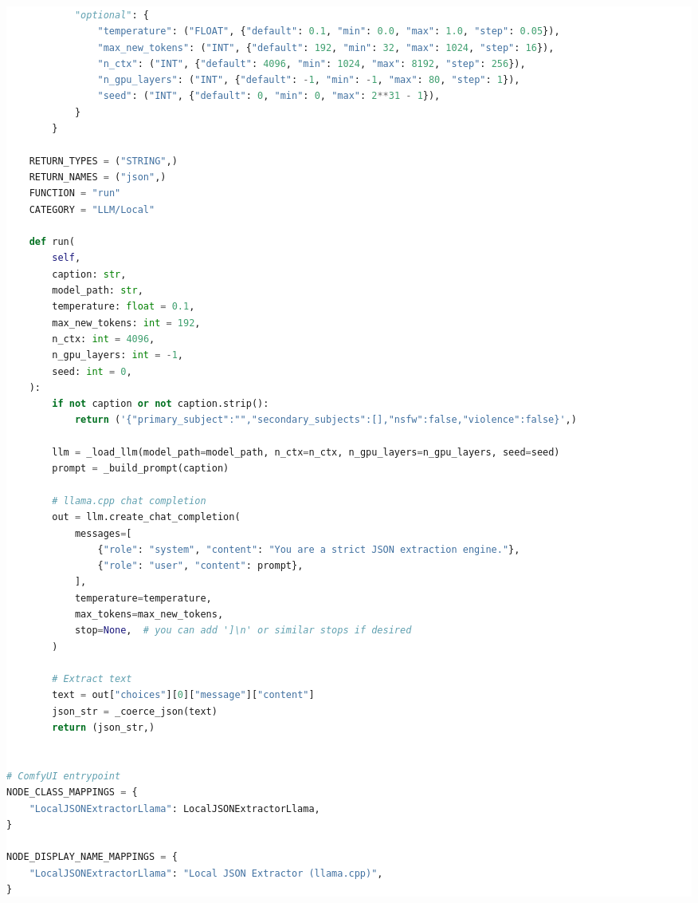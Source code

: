 ```python
            "optional": {
                "temperature": ("FLOAT", {"default": 0.1, "min": 0.0, "max": 1.0, "step": 0.05}),
                "max_new_tokens": ("INT", {"default": 192, "min": 32, "max": 1024, "step": 16}),
                "n_ctx": ("INT", {"default": 4096, "min": 1024, "max": 8192, "step": 256}),
                "n_gpu_layers": ("INT", {"default": -1, "min": -1, "max": 80, "step": 1}),
                "seed": ("INT", {"default": 0, "min": 0, "max": 2**31 - 1}),
            }
        }

    RETURN_TYPES = ("STRING",)
    RETURN_NAMES = ("json",)
    FUNCTION = "run"
    CATEGORY = "LLM/Local"

    def run(
        self,
        caption: str,
        model_path: str,
        temperature: float = 0.1,
        max_new_tokens: int = 192,
        n_ctx: int = 4096,
        n_gpu_layers: int = -1,
        seed: int = 0,
    ):
        if not caption or not caption.strip():
            return ('{"primary_subject":"","secondary_subjects":[],"nsfw":false,"violence":false}',)

        llm = _load_llm(model_path=model_path, n_ctx=n_ctx, n_gpu_layers=n_gpu_layers, seed=seed)
        prompt = _build_prompt(caption)

        # llama.cpp chat completion
        out = llm.create_chat_completion(
            messages=[
                {"role": "system", "content": "You are a strict JSON extraction engine."},
                {"role": "user", "content": prompt},
            ],
            temperature=temperature,
            max_tokens=max_new_tokens,
            stop=None,  # you can add ']\n' or similar stops if desired
        )

        # Extract text
        text = out["choices"][0]["message"]["content"]
        json_str = _coerce_json(text)
        return (json_str,)


# ComfyUI entrypoint
NODE_CLASS_MAPPINGS = {
    "LocalJSONExtractorLlama": LocalJSONExtractorLlama,
}

NODE_DISPLAY_NAME_MAPPINGS = {
    "LocalJSONExtractorLlama": "Local JSON Extractor (llama.cpp)",
}
```

